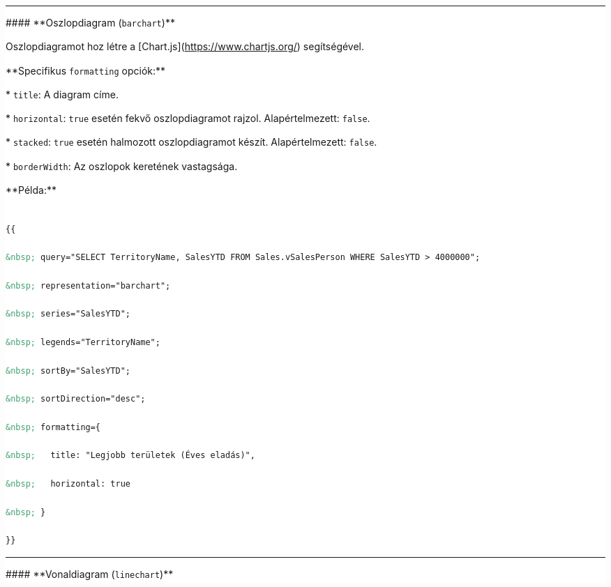 

---



\#### \*\*Oszlopdiagram (`barchart`)\*\*

Oszlopdiagramot hoz létre a \[Chart.js](https://www.chartjs.org/) segítségével.



\*\*Specifikus `formatting` opciók:\*\*

\* `title`: A diagram címe.

\* `horizontal`: `true` esetén fekvő oszlopdiagramot rajzol. Alapértelmezett: `false`.

\* `stacked`: `true` esetén halmozott oszlopdiagramot készít. Alapértelmezett: `false`.

\* `borderWidth`: Az oszlopok keretének vastagsága.



\*\*Példa:\*\*

```html

{{

&nbsp; query="SELECT TerritoryName, SalesYTD FROM Sales.vSalesPerson WHERE SalesYTD > 4000000";

&nbsp; representation="barchart";

&nbsp; series="SalesYTD";

&nbsp; legends="TerritoryName";

&nbsp; sortBy="SalesYTD";

&nbsp; sortDirection="desc";

&nbsp; formatting={

&nbsp;   title: "Legjobb területek (Éves eladás)",

&nbsp;   horizontal: true

&nbsp; }

}}

```



---



\#### \*\*Vonaldiagram (`linechart`)\*\*
